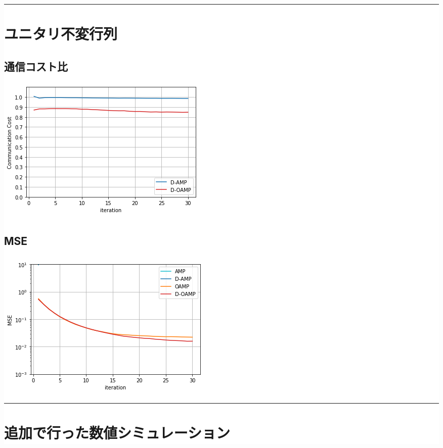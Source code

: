 </div>

---
# ユニタリ不変行列


<div class=left>

## 通信コスト比
![w:700](../img/img_20220414/UniInv_CommCost_N1000.png)

</div>
<div class=right>

## MSE
![w:700](../img/img_20220414/UniInv_MSE_N1000.png)

</div>

---
# 追加で行った数値シミュレーション
